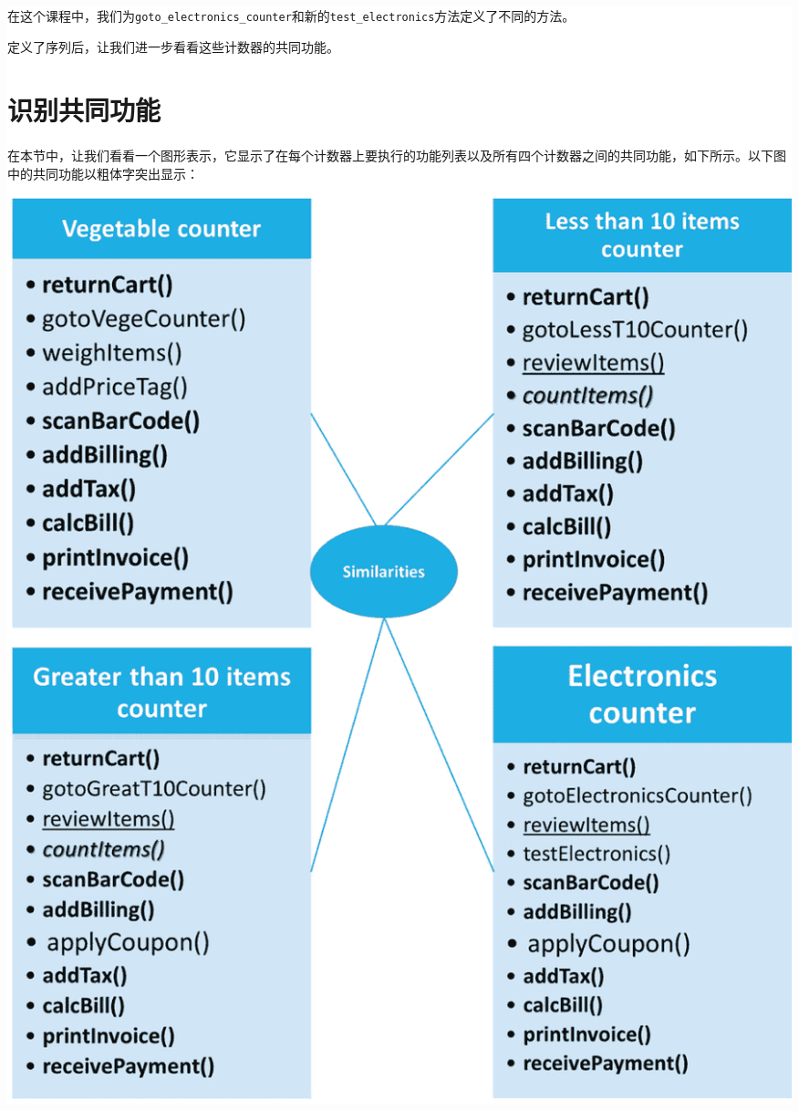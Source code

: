 在这个课程中，我们为`goto_electronics_counter`和新的`test_electronics`方法定义了不同的方法。

定义了序列后，让我们进一步看看这些计数器的共同功能。

# 识别共同功能

在本节中，让我们看看一个图形表示，它显示了在每个计数器上要执行的功能列表以及所有四个计数器之间的共同功能，如下所示。以下图中的共同功能以粗体字突出显示：

![图 8.5 – 在每个计数器上执行的操作](img/Figure_8.5_B13426.jpg)
